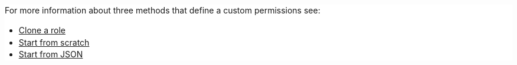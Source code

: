 For more information about three methods that define a custom permissions see:
* [Clone a role](../role-based-access-control/custom-roles-portal.md#clone-a-role)
* [Start from scratch](../role-based-access-control/custom-roles-portal.md#start-from-scratch)
* [Start from JSON](../role-based-access-control/custom-roles-portal.md#start-from-json)
